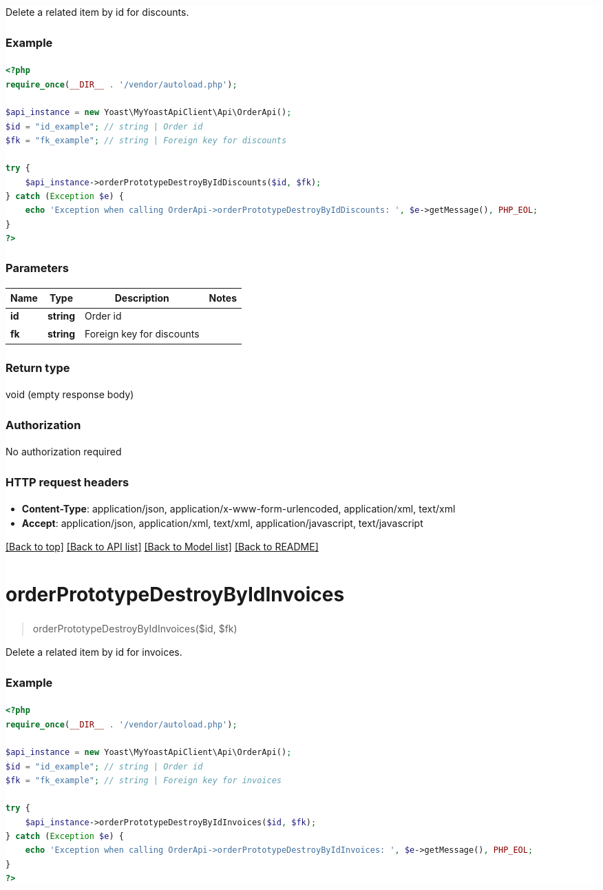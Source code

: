 Delete a related item by id for discounts.

### Example
```php
<?php
require_once(__DIR__ . '/vendor/autoload.php');

$api_instance = new Yoast\MyYoastApiClient\Api\OrderApi();
$id = "id_example"; // string | Order id
$fk = "fk_example"; // string | Foreign key for discounts

try {
    $api_instance->orderPrototypeDestroyByIdDiscounts($id, $fk);
} catch (Exception $e) {
    echo 'Exception when calling OrderApi->orderPrototypeDestroyByIdDiscounts: ', $e->getMessage(), PHP_EOL;
}
?>
```

### Parameters

Name | Type | Description  | Notes
------------- | ------------- | ------------- | -------------
 **id** | **string**| Order id |
 **fk** | **string**| Foreign key for discounts |

### Return type

void (empty response body)

### Authorization

No authorization required

### HTTP request headers

 - **Content-Type**: application/json, application/x-www-form-urlencoded, application/xml, text/xml
 - **Accept**: application/json, application/xml, text/xml, application/javascript, text/javascript

[[Back to top]](#) [[Back to API list]](../../README.md#documentation-for-api-endpoints) [[Back to Model list]](../../README.md#documentation-for-models) [[Back to README]](../../README.md)

# **orderPrototypeDestroyByIdInvoices**
> orderPrototypeDestroyByIdInvoices($id, $fk)

Delete a related item by id for invoices.

### Example
```php
<?php
require_once(__DIR__ . '/vendor/autoload.php');

$api_instance = new Yoast\MyYoastApiClient\Api\OrderApi();
$id = "id_example"; // string | Order id
$fk = "fk_example"; // string | Foreign key for invoices

try {
    $api_instance->orderPrototypeDestroyByIdInvoices($id, $fk);
} catch (Exception $e) {
    echo 'Exception when calling OrderApi->orderPrototypeDestroyByIdInvoices: ', $e->getMessage(), PHP_EOL;
}
?>
```